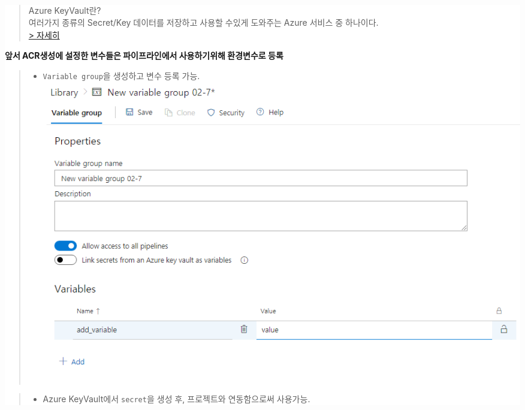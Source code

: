> Azure KeyVault란?  
> 여러가지 종류의 Secret/Key 데이터를 저장하고 사용할 수있게 도와주는 Azure 서비스 중 하나이다.  
> [> 자세히](https://docs.microsoft.com/ko-kr/azure/key-vault/general/overview)  

**앞서 ACR생성에 설정한 변수들은 파이프라인에서 사용하기위해 환경변수로 등록**

> - `Variable group`을 생성하고 변수 등록 가능.  
![](images/2020-07-02-17-21-04.png)  

> - Azure KeyVault에서 `secret`을 생성 후, 프로젝트와 연동함으로써 사용가능.  